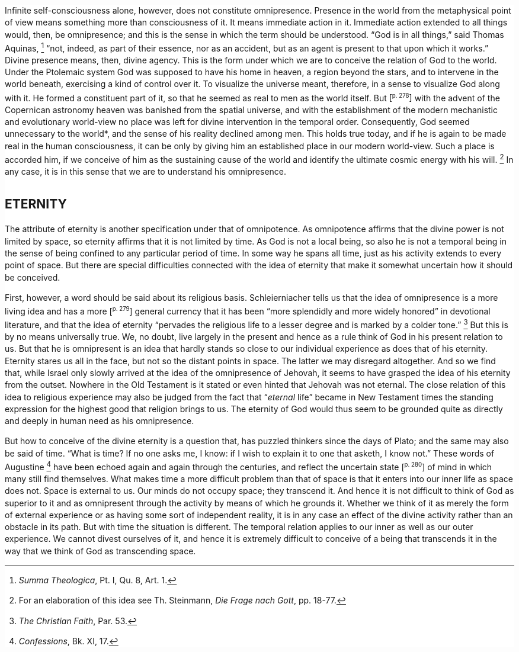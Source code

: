 Infinite self-consciousness alone, however, does not constitute omnipresence. Presence in the world from the metaphysical point of view means something more than consciousness of it. It means immediate action in it. Immediate action extended to all things would, then, be omnipresence; and this is the sense in which the term should be understood. “God is in all things,” said Thomas Aquinas, [^33] “not, indeed, as part of their essence, nor as an accident, but as an agent is present to that upon which it works.” Divine presence means, then, divine agency. This is the form under which we are to conceive the relation of God to the world. Under the Ptolemaic system God was supposed to have his home in heaven, a region beyond the stars, and to intervene in the world beneath, exercising a kind of control over it. To visualize the universe meant, therefore, in a sense to visualize God along with it. He formed a constituent part of it, so that he seemed as real to men as the world itself. But <span id="p278">[<sup><small>p. 278</small></sup>]</span> with the advent of the Copernican astronomy heaven was banished from the spatial universe, and with the establishment of the modern mechanistic and evolutionary world-view no place was left for divine intervention in the temporal order. Consequently, God seemed unnecessary to the world*, and the sense of his reality declined among men. This holds true today, and if he is again to be made real in the human consciousness, it can be only by giving him an established place in our modern world-view. Such a place is accorded him, if we conceive of him as the sustaining cause of the world and identify the ultimate cosmic energy with his will. [^34] In any case, it is in this sense that we are to understand his omnipresence. 

## ETERNITY 

The attribute of eternity is another specification under that of omnipotence. As omnipotence affirms that the divine power is not limited by space, so eternity affirms that it is not limited by time. As God is not a local being, so also he is not a temporal being in the sense of being confined to any particular period of time. In some way he spans all time, just as his activity extends to every point of space. But there are special difficulties connected with the idea of eternity that make it somewhat uncertain how it should be conceived. 

First, however, a word should be said about its religious basis. Schleierniacher tells us that the idea of omnipresence is a more living idea and has a more <span id="p279">[<sup><small>p. 279</small></sup>]</span> general currency that it has been “more splendidly and more widely honored” in devotional literature, and that the idea of eternity “pervades the religious life to a lesser degree and is marked by a colder tone.” [^35] But this is by no means universally true. We, no doubt, live largely in the present and hence as a rule think of God in his present relation to us. But that he is omnipresent is an idea that hardly stands so close to our individual experience as does that of his eternity. Eternity stares us all in the face, but not so the distant points in space. The latter we may disregard altogether. And so we find that, while Israel only slowly arrived at the idea of the omnipresence of Jehovah, it seems to have grasped the idea of his eternity from the outset. Nowhere in the Old Testament is it stated or even hinted that Jehovah was not eternal. The close relation of this idea to religious experience may also be judged from the fact that “_eternal_ life” became in New Testament times the standing expression for the highest good that religion brings to us. The eternity of God would thus seem to be grounded quite as directly and deeply in human need as his omnipresence. 

But how to conceive of the divine eternity is a question that, has puzzled thinkers since the days of Plato; and the same may also be said of time. “What is time? If no one asks me, I know: if I wish to explain it to one that asketh, I know not.” These words of Augustine [^36] have been echoed again and again through the centuries, and reflect the uncertain state <span id="p280">[<sup><small>p. 280</small></sup>]</span> of mind in which many still find themselves. What makes time a more difficult problem than that of space is that it enters into our inner life as space does not. Space is external to us. Our minds do not occupy space; they transcend it. And hence it is not difficult to think of God as superior to it and as omnipresent through the activity by means of which he grounds it. Whether we think of it as merely the form of external experience or as having some sort of independent reality, it is in any case an effect of the divine activity rather than an obstacle in its path. But with time the situation is different. The temporal relation applies to our inner as well as our outer experience. We cannot divest ourselves of it, and hence it is extremely difficult to conceive of a being that transcends it in the way that we think of God as transcending space. 


[^1]: _An Introduction to Philosophy_, p. 34. 
[^2]: Cf. H. Rashdall, _The Theory of Good and Evil_, II, pp. 238ff.; _Philosophy and Religion_, pp. l01ff. 
[^3]: _Theologie und Metaphysik_ (zweite Auflage), pp. 17ff. 
[^4]: _The Christian Faith_, pp. 82f . 
[^5]: See my _Religious Teaching of the Old Testament_, pp. 137ff. 
[^6]: _The Idea of the Holy_, pp. 12-41. 
[^7]: _Dialogues_, Pt. XI. 
[^8]: _Three Essays on Religion_, pp. 242ff. 
[^9]: _A Pluralistic Universe_, pp. 310ff. 
[^10]: _God the Invisible King_. 
[^11]: Cf. R. B. Perry, _Present Conflict of Ideals_, pp. 316-30. 
[^12]: For example, H. W. Carr, _The Philosophy of Change_, pp. 187f. See chapter on “The Notion of a Changing God,” in _Pantheistic Dilemmas_, pp. 107ff., by H. C. Sheldon. 
[^13]: Cf. Harold Hoffding, _Philosophy of Religion_, pp. 67f.; George B. Foster, _The Function of Religion in Man's Struggle for Existence_. 
[^14]: This line of thought has been developed at some length by Pringle-Pattison, _The Idea of God_, pp. 366ff. 
[^15]: _A Pluralistic Universe_, p. 318. 
[^16]: Three Essays on Religion, p. 256. 
[^17]: Three Essays on Religion, p. 243. 
[^18]: _Pragmatism_, p. 298. 
[^19]: _Is God Limited?_ Pp. 17, 20, 21, 52, 53. 
[^20]: _The Problem of God_, Chaps. V and VII. This is an interesting, informing and stimulating study, characterized by originality, breadth of view, and personal conviction. 
[^21]: [Exod. 3. 13-15](/en/Bible/Exodus/3#v13). E. 
[^22]: For a detailed study of this and other related questions, see my _Religious Teaching of the Old Testament_, pp. 115-136. 
[^23]: [Matt. 11. 25](/en/Bible/Matthew/11#v25); [5. 34](/en/Bible/Matthew/5#v34); [Rom. 1. 20](/en/Bible/Romans/1#v20); [11. 36](/en/Bible/Romans/11#v36); [1 Cor. 8. 6](/en/Bible/1_Corinthians/8#v6); [15. 28](/en/Bible/1_Corinthians/15#v28); [2 Cor. 5. 18](/en/Bible/2_Corinthians/5#v18), etc. 
[^24]: [Mark 10. 27](/en/Bible/Mark/10#v27). Cf . [14. 36](/en/Bible/Mark/14#v36). 
[^25]: [Eph. 3. 20](/en/Bible/Ephesians/3#v20). 
[^26]: f 99 _Summa Theologica_, Pt. I, Qu. 25, Art. 4. 
[^27]: J. M. E. McTaggart, _Some Dogmas of Religion_, pp. 202-20. 
[^28]: Cf. A. S. Pringle-Pattison, _The Idea of God_, pp. 298-321. For a criticism, see Bishop Charles Gore, _Belief in God_, pp. 69-73. 
[^29]: _The Christian Faith_, Par. 54, pp. 211ff. 
[^30]: _Christliche Dogmatik_, pp. 462ff. 
[^31]: From this statement of his position Professor Brightman dissents on the ground that “the divine purpose is eternal increase of value” and that so long as this increase is effected the divine purpose is not thwarted. But if the divine purpose aims merely at an increase of value and not at an ideal increase of value, it would seem to be ethically defective. Either the divine will exceeds achievement, or there must be divine acquiescence in the present imperfect order. And in the latter case there would seem to be no place left for the resisting “Given.” Such a permanent resisting element in the divine nature, even though it leads to an eternal increase of value, seems to me to involve a permanent thwarting of the divine will and purpose. 
[^32]: To this Professor Brightman would add: “but adequately and progressively utilized and spiritualized.” 
[^33]: _Summa Theologica_, Pt. I, Qu. 8, Art. 1. 
[^34]: For an elaboration of this idea see Th. Steinmann, _Die Frage nach Gott_, pp. 18-77. 
[^35]: _The Christian Faith_, Par. 53. 
[^36]: _Confessions_, Bk. XI, 17. 
[^37]: _Creative Evolution_, pp. 321f. 
[^38]: _The Philosophy of Plotinus_, II, p. 102. 
[^39]: _The Idea of God_, p. 356. 
[^40]: _Is God Limited?_ Pp. 45-55. 